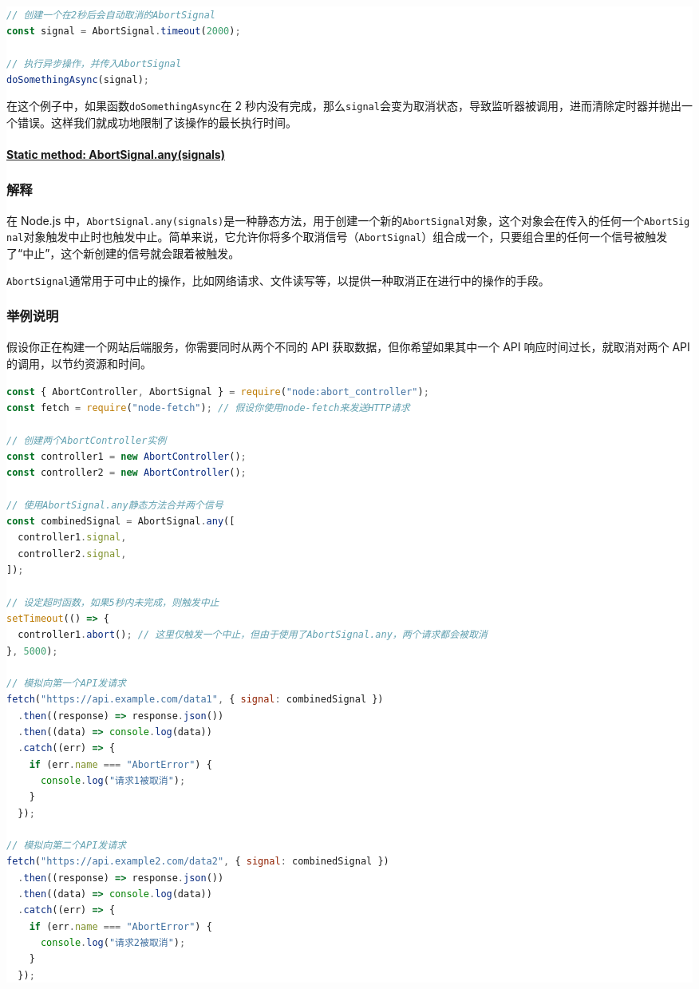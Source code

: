 ```javascript
// 创建一个在2秒后会自动取消的AbortSignal
const signal = AbortSignal.timeout(2000);

// 执行异步操作，并传入AbortSignal
doSomethingAsync(signal);
```

在这个例子中，如果函数`doSomethingAsync`在 2 秒内没有完成，那么`signal`会变为取消状态，导致监听器被调用，进而清除定时器并抛出一个错误。这样我们就成功地限制了该操作的最长执行时间。

#### [Static method: AbortSignal.any(signals)](https://nodejs.org/docs/latest/api/globals.html#static-method-abortsignalanysignals)

### 解释

在 Node.js 中，`AbortSignal.any(signals)`是一种静态方法，用于创建一个新的`AbortSignal`对象，这个对象会在传入的任何一个`AbortSignal`对象触发中止时也触发中止。简单来说，它允许你将多个取消信号（`AbortSignal`）组合成一个，只要组合里的任何一个信号被触发了“中止”，这个新创建的信号就会跟着被触发。

`AbortSignal`通常用于可中止的操作，比如网络请求、文件读写等，以提供一种取消正在进行中的操作的手段。

### 举例说明

假设你正在构建一个网站后端服务，你需要同时从两个不同的 API 获取数据，但你希望如果其中一个 API 响应时间过长，就取消对两个 API 的调用，以节约资源和时间。

```javascript
const { AbortController, AbortSignal } = require("node:abort_controller");
const fetch = require("node-fetch"); // 假设你使用node-fetch来发送HTTP请求

// 创建两个AbortController实例
const controller1 = new AbortController();
const controller2 = new AbortController();

// 使用AbortSignal.any静态方法合并两个信号
const combinedSignal = AbortSignal.any([
  controller1.signal,
  controller2.signal,
]);

// 设定超时函数，如果5秒内未完成，则触发中止
setTimeout(() => {
  controller1.abort(); // 这里仅触发一个中止，但由于使用了AbortSignal.any，两个请求都会被取消
}, 5000);

// 模拟向第一个API发请求
fetch("https://api.example.com/data1", { signal: combinedSignal })
  .then((response) => response.json())
  .then((data) => console.log(data))
  .catch((err) => {
    if (err.name === "AbortError") {
      console.log("请求1被取消");
    }
  });

// 模拟向第二个API发请求
fetch("https://api.example2.com/data2", { signal: combinedSignal })
  .then((response) => response.json())
  .then((data) => console.log(data))
  .catch((err) => {
    if (err.name === "AbortError") {
      console.log("请求2被取消");
    }
  });
```
